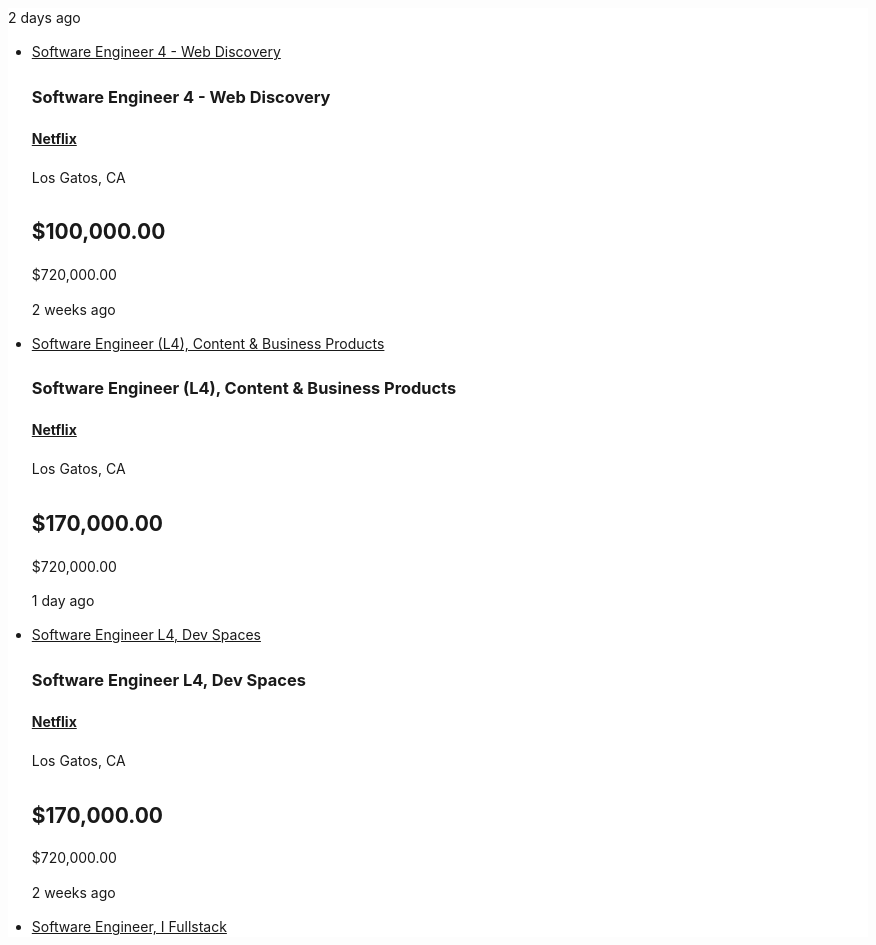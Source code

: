   2 days ago
* [Software Engineer 4 - Web Discovery](https://www.linkedin.com/jobs/view/software-engineer-4-web-discovery-at-netflix-4202434314?refId=JtaQ%2BEqeOKL8ZxCXnRpWAA%3D%3D&trackingId=jHU6ojTkbH3yyfWctjbJfw%3D%3D)
  ![]()

  ### Software Engineer 4 - Web Discovery

  #### [Netflix](https://www.linkedin.com/company/netflix?trk=public_jobs_similar-jobs_main-jobs-card-subtitle)

  Los Gatos, CA

  $100,000.00
  -
  $720,000.00

  2 weeks ago
* [Software Engineer (L4), Content & Business Products](https://www.linkedin.com/jobs/view/software-engineer-l4-content-business-products-at-netflix-3985806293?refId=JtaQ%2BEqeOKL8ZxCXnRpWAA%3D%3D&trackingId=uSG9GiG16hVpM6WHyRN5hQ%3D%3D)
  ![]()

  ### Software Engineer (L4), Content & Business Products

  #### [Netflix](https://www.linkedin.com/company/netflix?trk=public_jobs_similar-jobs_main-jobs-card-subtitle)

  Los Gatos, CA

  $170,000.00
  -
  $720,000.00

  1 day ago
* [Software Engineer L4, Dev Spaces](https://www.linkedin.com/jobs/view/software-engineer-l4-dev-spaces-at-netflix-4268378764?refId=JtaQ%2BEqeOKL8ZxCXnRpWAA%3D%3D&trackingId=oeOrq09OO9xp47wkhikkjA%3D%3D)
  ![]()

  ### Software Engineer L4, Dev Spaces

  #### [Netflix](https://www.linkedin.com/company/netflix?trk=public_jobs_similar-jobs_main-jobs-card-subtitle)

  Los Gatos, CA

  $170,000.00
  -
  $720,000.00

  2 weeks ago
* [Software Engineer, I Fullstack](https://www.linkedin.com/jobs/view/software-engineer-i-fullstack-at-moveworks-4256811415?refId=JtaQ%2BEqeOKL8ZxCXnRpWAA%3D%3D&trackingId=eDr8Yuk96ArVGjjWaxzzpw%3D%3D)
  ![]()
